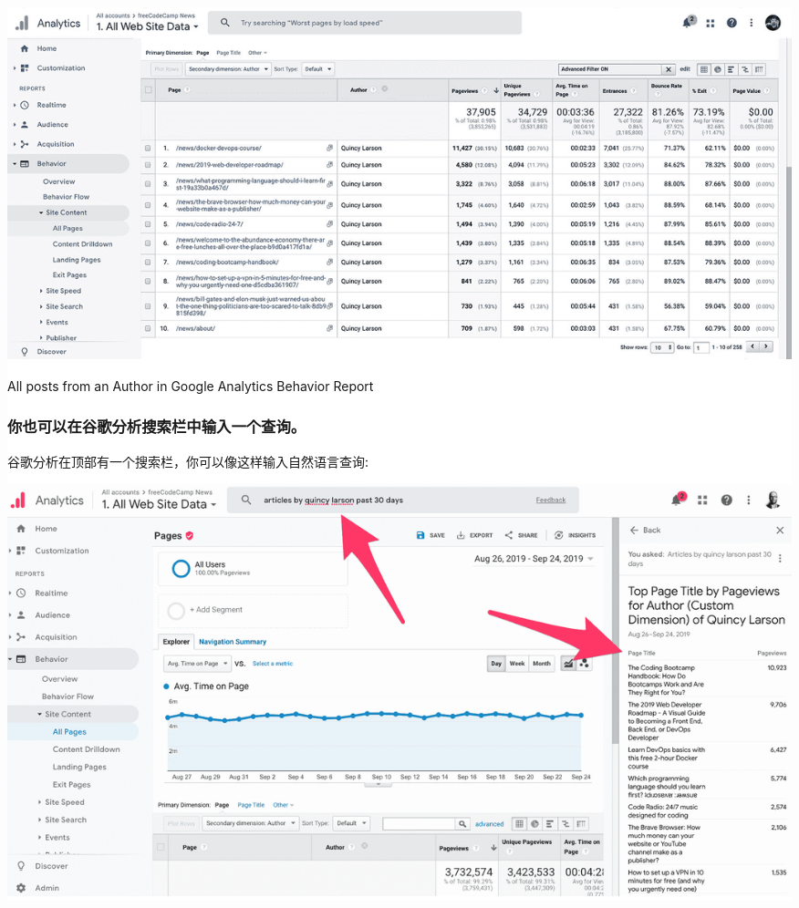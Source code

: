 ![image-58](img/29be3bd19bab603c2205c9fca8d4652a.png)

All posts from an Author in Google Analytics Behavior Report

### 你也可以在谷歌分析搜索栏中输入一个查询。

谷歌分析在顶部有一个搜索栏，你可以像这样输入自然语言查询:

![Analytics](img/463f3faa9abdb7aaded55bf23a0e900b.png)
